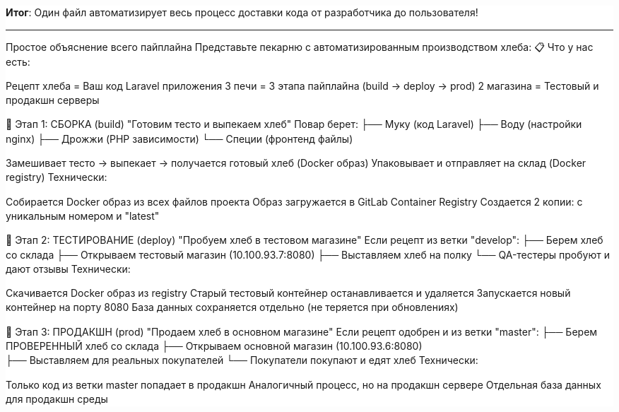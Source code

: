 **Итог**: Один файл автоматизирует весь процесс доставки кода от разработчика до пользователя!


-----------------------------------------------------------------------------------------------------------
Простое объяснение всего пайплайна
Представьте пекарню с автоматизированным производством хлеба:
📋 Что у нас есть:

Рецепт хлеба = Ваш код Laravel приложения
3 печи = 3 этапа пайплайна (build → deploy → prod)
2 магазина = Тестовый и продакшн серверы


🥖 Этап 1: СБОРКА (build)
"Готовим тесто и выпекаем хлеб"
Повар берет:
├── Муку (код Laravel) 
├── Воду (настройки nginx)
├── Дрожжи (PHP зависимости)
└── Специи (фронтенд файлы)

Замешивает тесто → выпекает → получается готовый хлеб (Docker образ)
Упаковывает и отправляет на склад (Docker registry)
Технически:

Собирается Docker образ из всех файлов проекта
Образ загружается в GitLab Container Registry
Создается 2 копии: с уникальным номером и "latest"


🧪 Этап 2: ТЕСТИРОВАНИЕ (deploy)
"Пробуем хлеб в тестовом магазине"
Если рецепт из ветки "develop":
├── Берем хлеб со склада
├── Открываем тестовый магазин (10.100.93.7:8080)
├── Выставляем хлеб на полку
└── QA-тестеры пробуют и дают отзывы
Технически:

Скачивается Docker образ из registry
Старый тестовый контейнер останавливается и удаляется
Запускается новый контейнер на порту 8080
База данных сохраняется отдельно (не теряется при обновлениях)


🏪 Этап 3: ПРОДАКШН (prod)
"Продаем хлеб в основном магазине"
Если рецепт одобрен и из ветки "master":
├── Берем ПРОВЕРЕННЫЙ хлеб со склада
├── Открываем основной магазин (10.100.93.6:8080)  
├── Выставляем для реальных покупателей
└── Покупатели покупают и едят хлеб
Технически:

Только код из ветки master попадает в продакшн
Аналогичный процесс, но на продакшн сервере
Отдельная база данных для продакшн среды

